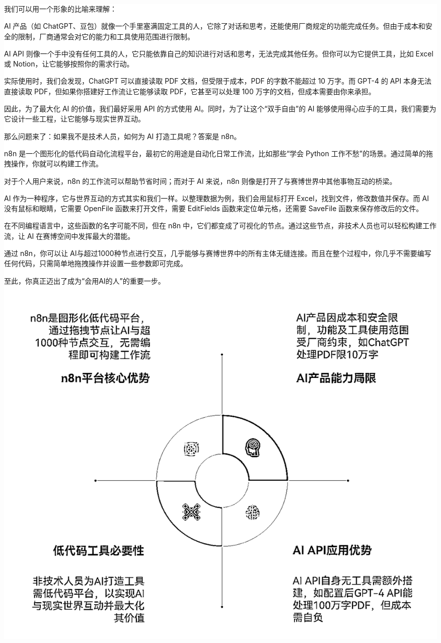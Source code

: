 我们可以用一个形象的比喻来理解：

AI 产品（如 ChatGPT、豆包）就像一个手里塞满固定工具的人，它除了对话和思考，还能使用厂商规定的功能完成任务。但由于成本和安全的限制，厂商通常会对它的能力和工具使用范围进行限制。

AI API 则像一个手中没有任何工具的人，它只能依靠自己的知识进行对话和思考，无法完成其他任务。但你可以为它提供工具，比如 Excel 或 Notion，让它能够按照你的需求行动。

实际使用时，我们会发现，ChatGPT 可以直接读取 PDF 文档，但受限于成本，PDF 的字数不能超过 10 万字。而 GPT-4 的 API 本身无法直接读取 PDF，但如果你搭建好工作流让它能够读取 PDF，它甚至可以处理 100 万字的文档，但成本需要由你来承担。

因此，为了最大化 AI 的价值，我们最好采用 API 的方式使用 AI。同时，为了让这个“双手自由”的 AI 能够使用得心应手的工具，我们需要为它设计一些工程，让它能够与现实世界互动。

那么问题来了：如果我不是技术人员，如何为 AI 打造工具呢？答案是 n8n。

n8n 是一个图形化的低代码自动化流程平台，最初它的用途是自动化日常工作流，比如那些“学会 Python 工作不愁”的场景。通过简单的拖拽操作，你就可以构建工作流。

对于个人用户来说，n8n 的工作流可以帮助节省时间；而对于 AI 来说，n8n 则像是打开了与赛博世界中其他事物互动的桥梁。

AI 作为一种程序，它与世界互动的方式其实和我们一样。以整理数据为例，我们会用鼠标打开 Excel，找到文件，修改数值并保存。而 AI 没有鼠标和眼睛，它需要 OpenFile 函数来打开文件，需要 EditFields 函数来定位单元格，还需要 SaveFile 函数来保存修改后的文件。

在不同编程语言中，这些函数的名字可能不同，但在 n8n 中，它们都变成了可视化的节点。通过这些节点，非技术人员也可以轻松构建工作流，让 AI 在赛博空间中发挥最大的潜能。

通过 n8n，你可以让 AI与超过1000种节点进行交互，几乎能够与赛博世界中的所有主体无缝连接。而且在整个过程中，你几乎不需要编写任何代码，只需简单地拖拽操作并设置一些参数即可完成。

至此，你真正迈出了成为“会用AI的人”的重要一步。

![](img/047174a662afe6808dde7972eceaacf7.png)
